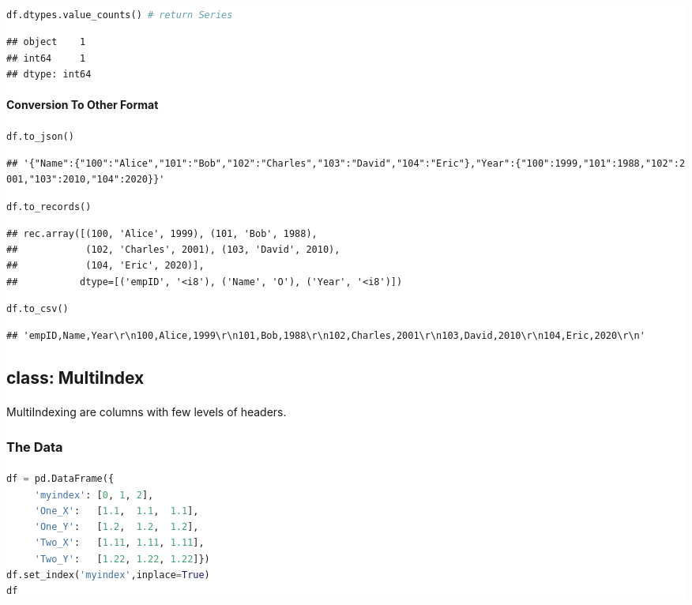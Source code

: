 
```python
df.dtypes.value_counts() # return Series
```

```
## object    1
## int64     1
## dtype: int64
```


#### Conversion To Other Format


```python
df.to_json()
```

```
## '{"Name":{"100":"Alice","101":"Bob","102":"Charles","103":"David","104":"Eric"},"Year":{"100":1999,"101":1988,"102":2001,"103":2010,"104":2020}}'
```


```python
df.to_records()
```

```
## rec.array([(100, 'Alice', 1999), (101, 'Bob', 1988),
##            (102, 'Charles', 2001), (103, 'David', 2010),
##            (104, 'Eric', 2020)],
##           dtype=[('empID', '<i8'), ('Name', 'O'), ('Year', '<i8')])
```


```python
df.to_csv()
```

```
## 'empID,Name,Year\r\n100,Alice,1999\r\n101,Bob,1988\r\n102,Charles,2001\r\n103,David,2010\r\n104,Eric,2020\r\n'
```


## class: MultiIndex

MultiIndexing are columns with few levels of headers.

### The Data


```python
df = pd.DataFrame({
     'myindex': [0, 1, 2],
     'One_X':   [1.1,  1.1,  1.1],
     'One_Y':   [1.2,  1.2,  1.2],
     'Two_X':   [1.11, 1.11, 1.11],
     'Two_Y':   [1.22, 1.22, 1.22]})
df.set_index('myindex',inplace=True)
df
```
